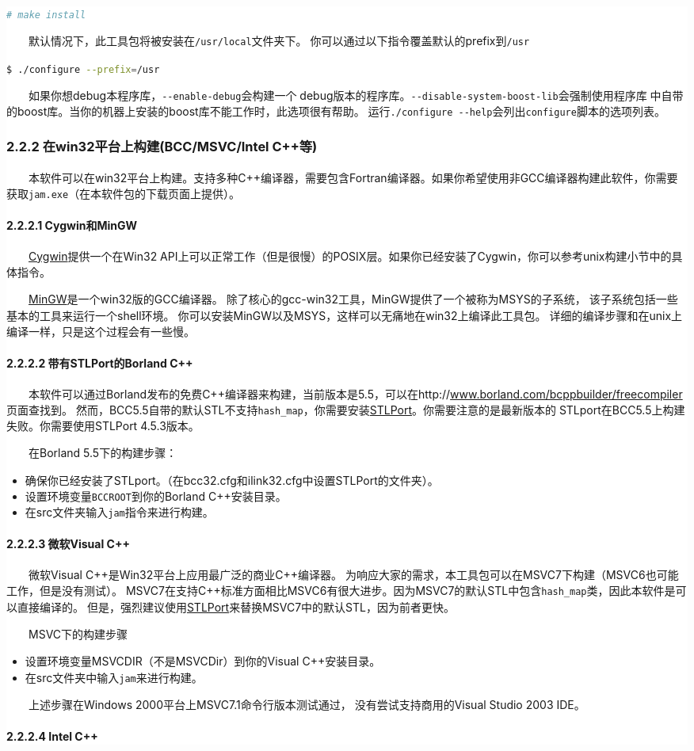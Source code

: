 ```sh
# make install
```

&emsp;&emsp;默认情况下，此工具包将被安装在```/usr/local```文件夹下。
你可以通过以下指令覆盖默认的prefix到```/usr```

```sh
$ ./configure --prefix=/usr
```

&emsp;&emsp;如果你想debug本程序库，```--enable-debug```会构建一个
debug版本的程序库。```--disable-system-boost-lib```会强制使用程序库
中自带的boost库。当你的机器上安装的boost库不能工作时，此选项很有帮助。
运行```./configure --help```会列出```configure```脚本的选项列表。

### 2.2.2 在win32平台上构建(BCC/MSVC/Intel C++等)
&emsp;&emsp;本软件可以在win32平台上构建。支持多种C++编译器，需要包含Fortran编译器。如果你希望使用非GCC编译器构建此软件，你需要获取```jam.exe```（在本软件包的下载页面上提供）。

#### 2.2.2.1 Cygwin和MinGW
&emsp;&emsp;[Cygwin](#http://www.cygwin.com)提供一个在Win32 API上可以正常工作（但是很慢）的POSIX层。如果你已经安装了Cygwin，你可以参考unix构建小节中的具体指令。

&emsp;&emsp;[MinGW](#http://www.mingw.org)是一个win32版的GCC编译器。
除了核心的gcc-win32工具，MinGW提供了一个被称为MSYS的子系统，
该子系统包括一些基本的工具来运行一个shell环境。
你可以安装MinGW以及MSYS，这样可以无痛地在win32上编译此工具包。
详细的编译步骤和在unix上编译一样，只是这个过程会有一些慢。

#### 2.2.2.2 带有STLPort的Borland C++
&emsp;&emsp;本软件可以通过Borland发布的免费C++编译器来构建，当前版本是5.5，可以在http://www.borland.com/bcppbuilder/freecompiler 页面查找到。
然而，BCC5.5自带的默认STL不支持```hash_map```，你需要安装[STLPort](#http://www.stlport.com)。你需要注意的是最新版本的
STLport在BCC5.5上构建失败。你需要使用STLPort 4.5.3版本。

&emsp;&emsp;在Borland 5.5下的构建步骤：
* 确保你已经安装了STLport。（在bcc32.cfg和ilink32.cfg中设置STLPort的文件夹）。
* 设置环境变量```BCCROOT```到你的Borland C++安装目录。
* 在src文件夹输入```jam```指令来进行构建。

#### 2.2.2.3 微软Visual C++
&emsp;&emsp;微软Visual C++是Win32平台上应用最广泛的商业C++编译器。
为响应大家的需求，本工具包可以在MSVC7下构建（MSVC6也可能工作，但是没有测试）。
MSVC7在支持C++标准方面相比MSVC6有很大进步。因为MSVC7的默认STL中包含```hash_map```类，因此本软件是可以直接编译的。
但是，强烈建议使用[STLPort](#http://www.stlport.com)来替换MSVC7中的默认STL，因为前者更快。

&emsp;&emsp;MSVC下的构建步骤
* 设置环境变量MSVCDIR（不是MSVCDir）到你的Visual C++安装目录。
* 在src文件夹中输入```jam```来进行构建。

&emsp;&emsp;上述步骤在Windows 2000平台上MSVC7.1命令行版本测试通过，
没有尝试支持商用的Visual Studio 2003 IDE。

#### 2.2.2.4 Intel C++
